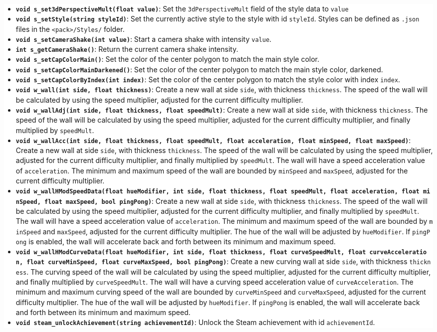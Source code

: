 * **`void s_set3dPerspectiveMult(float value)`**: Set the `3dPerspectiveMult` field of the style data to `value`
* **`void s_setStyle(string styleId)`**: Set the currently active style to the style with id `styleId`. Styles can be defined as `.json` files in the `<pack>/Styles/` folder.
* **`void s_setCameraShake(int value)`**: Start a camera shake with intensity `value`.
* **`int s_getCameraShake()`**: Return the current camera shake intensity.
* **`void s_setCapColorMain()`**: Set the color of the center polygon to match the main style color.
* **`void s_setCapColorMainDarkened()`**: Set the color of the center polygon to match the main style color, darkened.
* **`void s_setCapColorByIndex(int index)`**: Set the color of the center polygon to match the  style color with index `index`.
* **`void w_wall(int side, float thickness)`**: Create a new wall at side `side`, with thickness `thickness`. The speed of the wall will be calculated by using the speed multiplier, adjusted for the current difficulty multiplier.
* **`void w_wallAdj(int side, float thickness, float speedMult)`**: Create a new wall at side `side`, with thickness `thickness`. The speed of the wall will be calculated by using the speed multiplier, adjusted for the current difficulty multiplier, and finally multiplied by `speedMult`.
* **`void w_wallAcc(int side, float thickness, float speedMult, float acceleration, float minSpeed, float maxSpeed)`**: Create a new wall at side `side`, with thickness `thickness`. The speed of the wall will be calculated by using the speed multiplier, adjusted for the current difficulty multiplier, and finally multiplied by `speedMult`. The wall will have a speed acceleration value of `acceleration`. The minimum and maximum speed of the wall are bounded by `minSpeed` and `maxSpeed`, adjusted  for the current difficulty multiplier.
* **`void w_wallHModSpeedData(float hueModifier, int side, float thickness, float speedMult, float acceleration, float minSpeed, float maxSpeed, bool pingPong)`**: Create a new wall at side `side`, with thickness `thickness`. The speed of the wall will be calculated by using the speed multiplier, adjusted for the current difficulty multiplier, and finally multiplied by `speedMult`. The wall will have a speed acceleration value of `acceleration`. The minimum and maximum speed of the wall are bounded by `minSpeed` and `maxSpeed`, adjusted  for the current difficulty multiplier. The hue of the wall will be adjusted by `hueModifier`. If `pingPong` is enabled, the wall will accelerate back and forth between its minimum and maximum speed.
* **`void w_wallHModCurveData(float hueModifier, int side, float thickness, float curveSpeedMult, float curveAcceleration, float curveMinSpeed, float curveMaxSpeed, bool pingPong)`**: Create a new curving wall at side `side`, with thickness `thickness`. The curving speed of the wall will be calculated by using the speed multiplier, adjusted for the current difficulty multiplier, and finally multiplied by `curveSpeedMult`. The wall will have a curving speed acceleration value of `curveAcceleration`. The minimum and maximum curving speed of the wall are bounded by `curveMinSpeed` and `curveMaxSpeed`, adjusted  for the current difficulty multiplier. The hue of the wall will be adjusted by `hueModifier`. If `pingPong` is enabled, the wall will accelerate back and forth between its minimum and maximum speed.
* **`void steam_unlockAchievement(string achievementId)`**: Unlock the Steam achievement with id `achievementId`.
